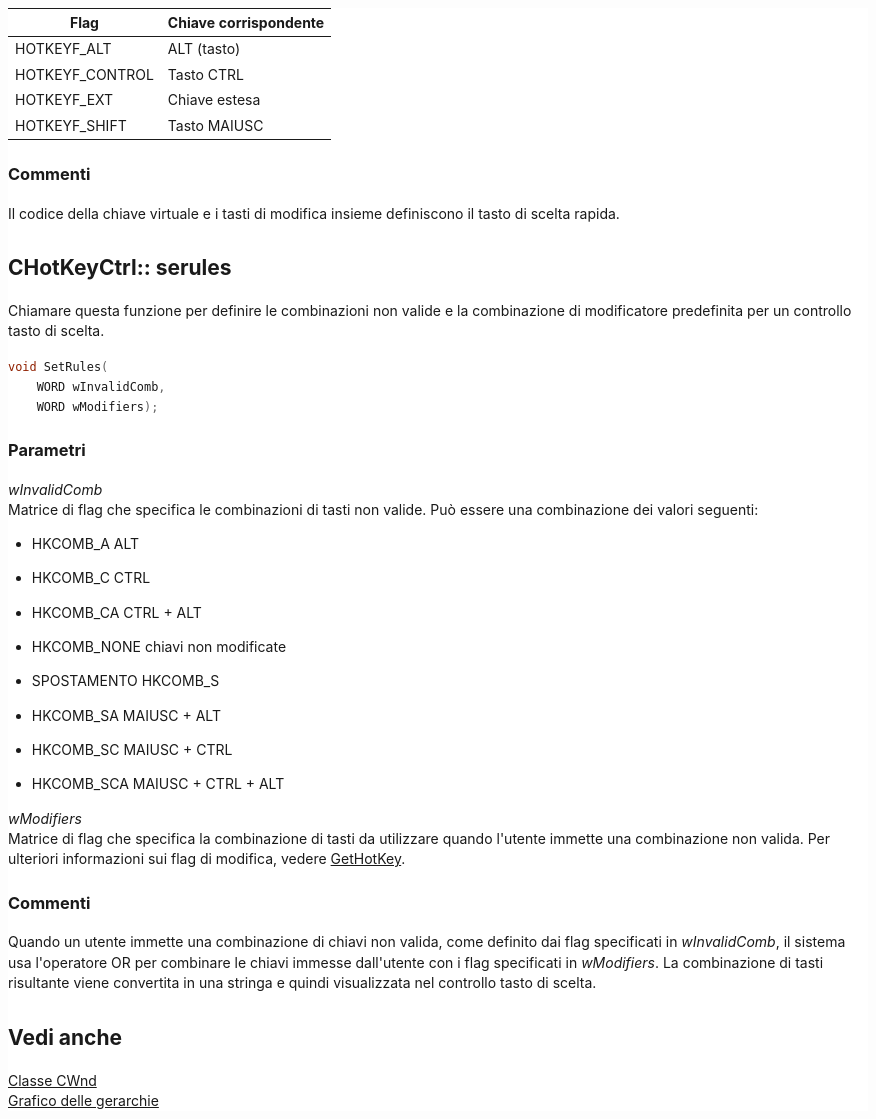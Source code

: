 |Flag|Chiave corrispondente|
|----------|-----------------------|
|HOTKEYF_ALT|ALT (tasto)|
|HOTKEYF_CONTROL|Tasto CTRL|
|HOTKEYF_EXT|Chiave estesa|
|HOTKEYF_SHIFT|Tasto MAIUSC|

### <a name="remarks"></a>Commenti

Il codice della chiave virtuale e i tasti di modifica insieme definiscono il tasto di scelta rapida.

## <a name="chotkeyctrlsetrules"></a><a name="setrules"></a> CHotKeyCtrl:: serules

Chiamare questa funzione per definire le combinazioni non valide e la combinazione di modificatore predefinita per un controllo tasto di scelta.

```cpp
void SetRules(
    WORD wInvalidComb,
    WORD wModifiers);
```

### <a name="parameters"></a>Parametri

*wInvalidComb*<br/>
Matrice di flag che specifica le combinazioni di tasti non valide. Può essere una combinazione dei valori seguenti:

- HKCOMB_A ALT

- HKCOMB_C CTRL

- HKCOMB_CA CTRL + ALT

- HKCOMB_NONE chiavi non modificate

- SPOSTAMENTO HKCOMB_S

- HKCOMB_SA MAIUSC + ALT

- HKCOMB_SC MAIUSC + CTRL

- HKCOMB_SCA MAIUSC + CTRL + ALT

*wModifiers*<br/>
Matrice di flag che specifica la combinazione di tasti da utilizzare quando l'utente immette una combinazione non valida. Per ulteriori informazioni sui flag di modifica, vedere [GetHotKey](#gethotkey).

### <a name="remarks"></a>Commenti

Quando un utente immette una combinazione di chiavi non valida, come definito dai flag specificati in *wInvalidComb*, il sistema usa l'operatore OR per combinare le chiavi immesse dall'utente con i flag specificati in *wModifiers*. La combinazione di tasti risultante viene convertita in una stringa e quindi visualizzata nel controllo tasto di scelta.

## <a name="see-also"></a>Vedi anche

[Classe CWnd](../../mfc/reference/cwnd-class.md)<br/>
[Grafico delle gerarchie](../../mfc/hierarchy-chart.md)
